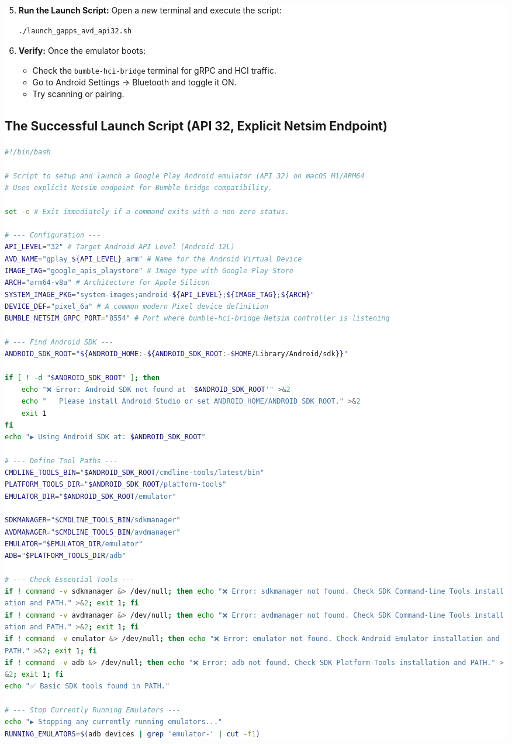 5.  **Run the Launch Script:** Open a *new* terminal and execute the script:
    ```bash
    ./launch_gapps_avd_api32.sh
    ```

6.  **Verify:** Once the emulator boots:
    *   Check the `bumble-hci-bridge` terminal for gRPC and HCI traffic.
    *   Go to Android Settings -> Bluetooth and toggle it ON.
    *   Try scanning or pairing.

## The Successful Launch Script (API 32, Explicit Netsim Endpoint)

```bash
#!/bin/bash

# Script to setup and launch a Google Play Android emulator (API 32) on macOS M1/ARM64
# Uses explicit Netsim endpoint for Bumble bridge compatibility.

set -e # Exit immediately if a command exits with a non-zero status.

# --- Configuration ---
API_LEVEL="32" # Target Android API Level (Android 12L)
AVD_NAME="gplay_${API_LEVEL}_arm" # Name for the Android Virtual Device
IMAGE_TAG="google_apis_playstore" # Image type with Google Play Store
ARCH="arm64-v8a" # Architecture for Apple Silicon
SYSTEM_IMAGE_PKG="system-images;android-${API_LEVEL};${IMAGE_TAG};${ARCH}"
DEVICE_DEF="pixel_6a" # A common modern Pixel device definition
BUMBLE_NETSIM_GRPC_PORT="8554" # Port where bumble-hci-bridge Netsim controller is listening

# --- Find Android SDK ---
ANDROID_SDK_ROOT="${ANDROID_HOME:-${ANDROID_SDK_ROOT:-$HOME/Library/Android/sdk}}"

if [ ! -d "$ANDROID_SDK_ROOT" ]; then
    echo "❌ Error: Android SDK not found at '$ANDROID_SDK_ROOT'" >&2
    echo "   Please install Android Studio or set ANDROID_HOME/ANDROID_SDK_ROOT." >&2
    exit 1
fi
echo "▶️ Using Android SDK at: $ANDROID_SDK_ROOT"

# --- Define Tool Paths ---
CMDLINE_TOOLS_BIN="$ANDROID_SDK_ROOT/cmdline-tools/latest/bin"
PLATFORM_TOOLS_DIR="$ANDROID_SDK_ROOT/platform-tools"
EMULATOR_DIR="$ANDROID_SDK_ROOT/emulator"

SDKMANAGER="$CMDLINE_TOOLS_BIN/sdkmanager"
AVDMANAGER="$CMDLINE_TOOLS_BIN/avdmanager"
EMULATOR="$EMULATOR_DIR/emulator"
ADB="$PLATFORM_TOOLS_DIR/adb"

# --- Check Essential Tools ---
if ! command -v sdkmanager &> /dev/null; then echo "❌ Error: sdkmanager not found. Check SDK Command-line Tools installation and PATH." >&2; exit 1; fi
if ! command -v avdmanager &> /dev/null; then echo "❌ Error: avdmanager not found. Check SDK Command-line Tools installation and PATH." >&2; exit 1; fi
if ! command -v emulator &> /dev/null; then echo "❌ Error: emulator not found. Check Android Emulator installation and PATH." >&2; exit 1; fi
if ! command -v adb &> /dev/null; then echo "❌ Error: adb not found. Check SDK Platform-Tools installation and PATH." >&2; exit 1; fi
echo "✅ Basic SDK tools found in PATH."

# --- Stop Currently Running Emulators ---
echo "▶️ Stopping any currently running emulators..."
RUNNING_EMULATORS=$(adb devices | grep 'emulator-' | cut -f1)
```